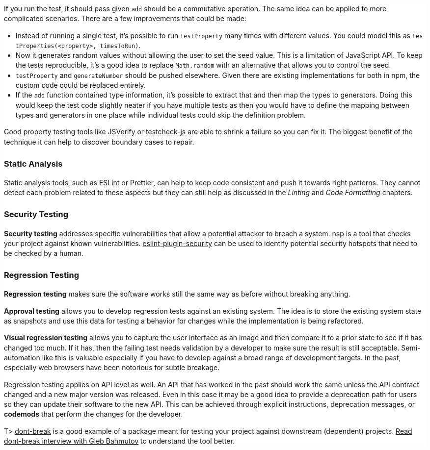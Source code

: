 If you run the test, it should pass given `add` should be a commutative operation. The same idea can be applied to more complicated scenarios. There are a few improvements that could be made:

* Instead of running a single test, it’s possible to run `testProperty` many times with different values. You could model this as `testProperties(<property>, timesToRun)`.
* Now it generates random values without allowing the user to set the seed value. This is a limitation of JavaScript API. To keep the tests reproducible, it’s a good idea to replace `Math.random` with an alternative that allows you to control the seed.
* `testProperty` and `generateNumber` should be pushed elsewhere. Given there are existing implementations for both in npm, the custom code could be replaced entirely.
* If the `add` function contained type information, it’s possible to extract that and then map the types to generators. Doing this would keep the test code slightly neater if you have multiple tests as then you would have to define the mapping between types and generators in one place while individual tests could skip the definition problem.

Good property testing tools like [JSVerify](https://jsverify.github.io/) or [testcheck-js](http://leebyron.com/testcheck-js/) are able to shrink a failure so you can fix it. The biggest benefit of the technique it can help to discover boundary cases to repair.

### Static Analysis

Static analysis tools, such as ESLint or Prettier, can help to keep code consistent and push it towards right patterns. They cannot detect each problem related to these aspects but they can still help as discussed in the _Linting_ and _Code Formatting_ chapters.

### Security Testing

**Security testing** addresses specific vulnerabilities that allow a potential attacker to breach a system. [nsp](https://www.npmjs.com/package/nsp) is a tool that checks your project against known vulnerabilities. [eslint-plugin-security](https://www.npmjs.com/package/eslint-plugin-security) can be used to identify potential security hotspots that need to be checked by a human.

### Regression Testing

**Regression testing** makes sure the software works still the same way as before without breaking anything.

**Approval testing** allows you to develop regression tests against an existing system. The idea is to store the existing system state as snapshots and use this data for testing a behavior for changes while the implementation is being refactored.

**Visual regression testing** allows you to capture the user interface as an image and then compare it to a prior state to see if it has changed too much. If it has, then the failing test needs validation by a developer to make sure the result is still acceptable. Semi-automation like this is valuable especially if you have to develop against a broad range of development targets. In the past, especially web browsers have been notorious for subtle breakage.

Regression testing applies on API level as well. An API that has worked in the past should work the same unless the API contract changed and a new major version was released. Even in this case it may be a good idea to provide a deprecation path for users so they can update their software to the new API. This can be achieved through explicit instructions, deprecation messages, or **codemods** that perform the changes for the developer.

T> [dont-break](https://www.npmjs.com/package/dont-break) is a good example of a package meant for testing your project against downstream (dependent) projects. [Read dont-break interview with Gleb Bahmutov](https://survivejs.com/blog/dont-break-interview/) to understand the tool better.
